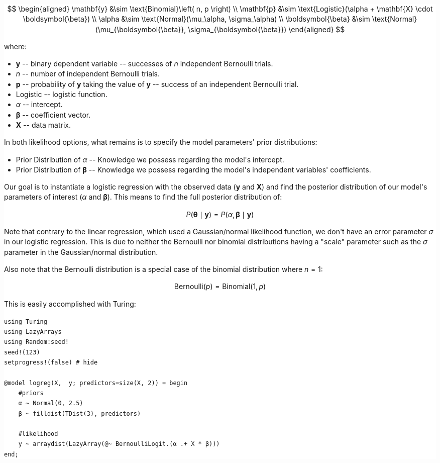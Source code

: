 $$
\begin{aligned}
\mathbf{y} &\sim \text{Binomial}\left( n, p \right) \\
\mathbf{p} &\sim \text{Logistic}(\alpha + \mathbf{X} \cdot \boldsymbol{\beta}) \\
\alpha &\sim \text{Normal}(\mu_\alpha, \sigma_\alpha) \\
\boldsymbol{\beta} &\sim \text{Normal}(\mu_{\boldsymbol{\beta}}, \sigma_{\boldsymbol{\beta}})
\end{aligned}
$$

where:

* $\mathbf{y}$ -- binary dependent variable -- successes of $n$ independent Bernoulli trials.
* $n$ -- number of independent Bernoulli trials.
* $\mathbf{p}$ -- probability of $\mathbf{y}$ taking the value of $\mathbf{y}$ -- success of an independent Bernoulli trial.
* $\text{Logistic}$ -- logistic function.
* $\alpha$ -- intercept.
* $\boldsymbol{\beta}$ -- coefficient vector.
* $\mathbf{X}$ -- data matrix.

In both likelihood options, what remains is to specify the model parameters' prior distributions:

* Prior Distribution of $\alpha$ -- Knowledge we possess regarding the model's intercept.
* Prior Distribution of $\boldsymbol{\beta}$  -- Knowledge we possess regarding the model's independent variables' coefficients.

Our goal is to instantiate a logistic regression with the observed data ($\mathbf{y}$ and $\mathbf{X}$) and find the posterior
distribution of our model's parameters of interest ($\alpha$ and $\boldsymbol{\beta}$). This means to find the full posterior
distribution of:

$$ P(\boldsymbol{\theta} \mid \mathbf{y}) = P(\alpha, \boldsymbol{\beta} \mid \mathbf{y}) $$

Note that contrary to the linear regression, which used a Gaussian/normal likelihood function, we don't have an error
parameter $\sigma$ in our logistic regression. This is due to neither the Bernoulli nor binomial distributions having
a "scale" parameter such as the $\sigma$ parameter in the Gaussian/normal distribution.

Also note that the Bernoulli distribution is a special case of the binomial distribution where $n = 1$:

$$ \text{Bernoulli}(p) = \text{Binomial}(1, p) $$

This is easily accomplished with Turing:

```julia:ex2
using Turing
using LazyArrays
using Random:seed!
seed!(123)
setprogress!(false) # hide

@model logreg(X,  y; predictors=size(X, 2)) = begin
    #priors
    α ~ Normal(0, 2.5)
    β ~ filldist(TDist(3), predictors)

    #likelihood
    y ~ arraydist(LazyArray(@~ BernoulliLogit.(α .+ X * β)))
end;
```
